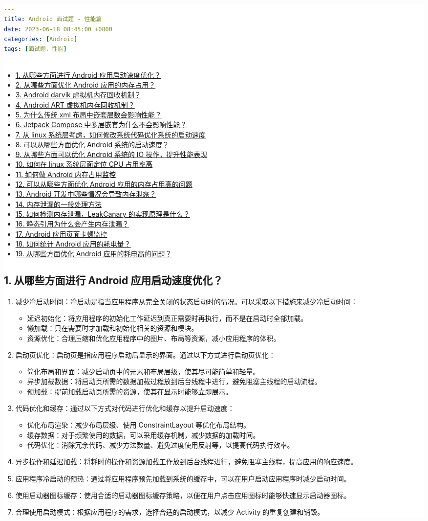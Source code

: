 ```yaml
---
title: Android 面试题 - 性能篇
date: 2023-06-18 08:45:00 +0800
categories: [Android]
tags: [面试题，性能]
---
```


- [1. 从哪些方面进行 Android 应用启动速度优化？](#1-从哪些方面进行-android-应用启动速度优化)
- [2. 从哪些方面优化 Android 应用的内存占用？](#2-从哪些方面优化-android-应用的内存占用)
- [3. Android darvik 虚拟机内存回收机制？](#3-android-darvik-虚拟机内存回收机制)
- [4. Android ART 虚拟机内存回收机制？](#4-android-art-虚拟机内存回收机制)
- [5. 为什么传统 xml 布局中嵌套层数会影响性能？](#5-为什么传统-xml-布局中嵌套层数会影响性能)
- [6. Jetpack Compose 中多层嵌套为什么不会影响性能？](#6-jetpack-compose-中多层嵌套为什么不会影响性能)
- [7. 从 linux 系统层考虑，如何修改系统代码优化系统的启动速度](#7-从-linux-系统层考虑如何修改系统代码优化系统的启动速度)
- [8. 可以从哪些方面优化 Android 系统的启动速度？](#8-可以从哪些方面优化-android-系统的启动速度)
- [9. 从哪些方面可以优化 Android 系统的 IO 操作，提升性能表现](#9-从哪些方面可以优化-android-系统的-io-操作提升性能表现)
- [10. 如何在 linux 系统层面定位 CPU 占用率高](#10-如何在-linux-系统层面定位-cpu-占用率高)
- [11. 如何做 Android 内存占用监控](#11-如何做-android-内存占用监控)
- [12. 可以从哪些方面优化 Android 应用的内存占用高的问题](#12-可以从哪些方面优化-android-应用的内存占用高的问题)
- [13. Android 开发中哪些情况会导致内存泄露？](#13-android-开发中哪些情况会导致内存泄露)
- [14. 内存泄漏的一般处理方法](#14-内存泄漏的一般处理方法)
- [15. 如何检测内存泄漏，LeakCanary 的实现原理是什么？](#15-如何检测内存泄漏leakcanary-的实现原理是什么)
- [16. 静态引用为什么会产生内存泄漏？](#16-静态引用为什么会产生内存泄漏)
- [17. Android 应用页面卡顿监控](#17-android-应用页面卡顿监控)
- [18. 如何统计 Android 应用的耗电量？](#18-如何统计-android-应用的耗电量)
- [19. 从哪些方面优化 Android 应用的耗电高的问题？](#19-从哪些方面优化-android-应用的耗电高的问题)


##  1. 从哪些方面进行 Android 应用启动速度优化？

1. 减少冷启动时间：冷启动是指当应用程序从完全关闭的状态启动时的情况。可以采取以下措施来减少冷启动时间：
   - 延迟初始化：将应用程序的初始化工作延迟到真正需要时再执行，而不是在启动时全部加载。
   - 懒加载：只在需要时才加载和初始化相关的资源和模块。
   - 资源优化：合理压缩和优化应用程序中的图片、布局等资源，减小应用程序的体积。

2. 启动页优化：启动页是指应用程序启动后显示的界面。通过以下方式进行启动页优化：
   - 简化布局和界面：减少启动页中的元素和布局层级，使其尽可能简单和轻量。
   - 异步加载数据：将启动页所需的数据加载过程放到后台线程中进行，避免阻塞主线程的启动流程。
   - 预加载：提前加载启动页所需的资源，使其在显示时能够立即展示。

3. 代码优化和缓存：通过以下方式对代码进行优化和缓存以提升启动速度：
   - 优化布局渲染：减少布局层级、使用 ConstraintLayout 等优化布局结构。
   - 缓存数据：对于频繁使用的数据，可以采用缓存机制，减少数据的加载时间。
   - 代码优化：消除冗余代码、减少方法数量、避免过度使用反射等，以提高代码执行效率。

4. 异步操作和延迟加载：将耗时的操作和资源加载工作放到后台线程进行，避免阻塞主线程，提高应用的响应速度。

5. 应用程序冷启动的预热：通过将应用程序预先加载到系统的缓存中，可以在用户启动应用程序时减少启动时间。

6. 使用启动器图标缓存：使用合适的启动器图标缓存策略，以便在用户点击应用图标时能够快速显示启动器图标。

7. 合理使用启动模式：根据应用程序的需求，选择合适的启动模式，以减少 Activity 的重复创建和销毁。
